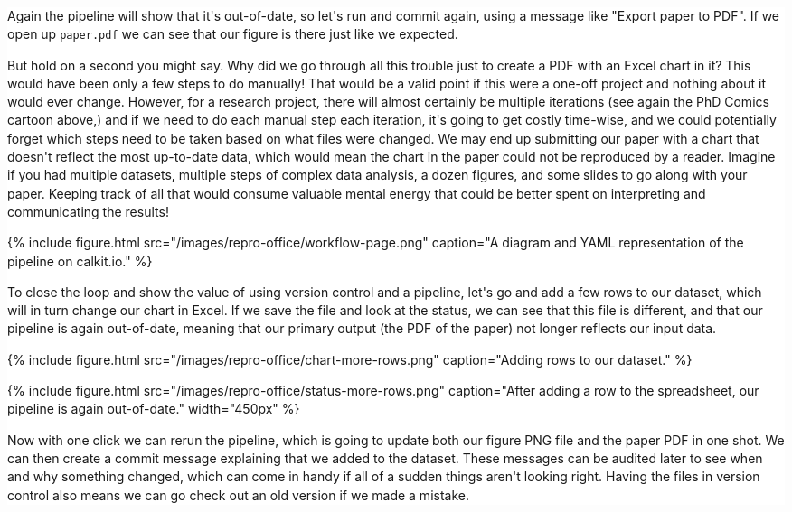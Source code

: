 Again the pipeline will show that it's out-of-date,
so let's run and commit again, using a message like
"Export paper to PDF".
If we open up `paper.pdf` we can see that our figure is there
just like we expected.

But hold on a second you might say.
Why did we go through all this trouble just to create a PDF with
an Excel chart in it?
This would have been only a few steps to do manually!
That would be a valid point if this were a one-off project and nothing
about it would ever change.
However, for a research project, there will almost certainly be multiple
iterations (see again the PhD Comics cartoon above,)
and if we need to do each manual step each iteration,
it's going to get costly time-wise, and we could potentially forget
which steps need to be taken based on what files were changed.
We may end up submitting our paper with a chart that doesn't reflect
the most up-to-date data,
which would mean the chart in the paper could not be reproduced by a
reader.
Imagine if you had multiple datasets,
multiple steps of complex data analysis,
a dozen figures, and some slides to go along with your paper.
Keeping track of all that would consume valuable mental energy that could
be better spent on interpreting and communicating the results!

{% include figure.html
src="/images/repro-office/workflow-page.png"
caption="A diagram and YAML representation of the pipeline on calkit.io."
%}

To close the loop and show the value of using version control and a pipeline,
let's go and add a few rows to our dataset,
which will in turn change our chart in Excel.
If we save the file and look at the status,
we can see that this file is different,
and that our pipeline is again out-of-date,
meaning that our primary output (the PDF of the paper)
not longer reflects our input data.

{% include figure.html
src="/images/repro-office/chart-more-rows.png"
caption="Adding rows to our dataset."
%}

{% include figure.html
src="/images/repro-office/status-more-rows.png"
caption="After adding a row to the spreadsheet, our pipeline is again out-of-date."
width="450px"
%}

Now with one click we can rerun the pipeline,
which is going to update both our figure PNG file and the paper PDF in one
shot.
We can then create a commit message explaining that we added to the dataset.
These messages can be audited later to see when and why something changed,
which can come in handy if all of a sudden things aren't looking right.
Having the files in version control also means we can go check out an old
version if we made a mistake.
